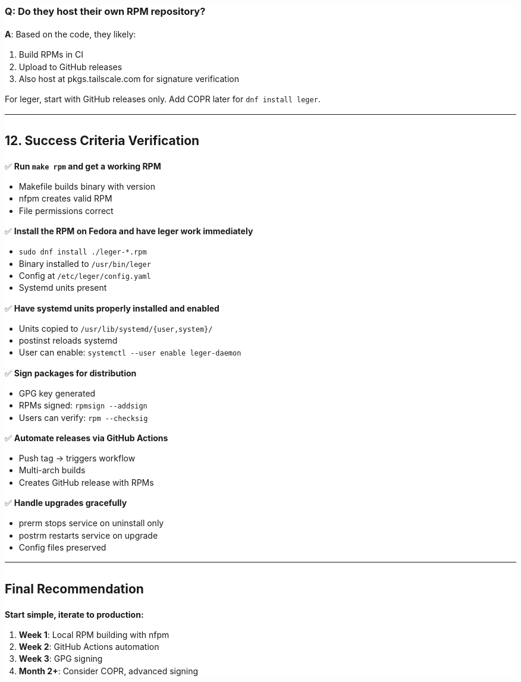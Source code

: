 ### Q: Do they host their own RPM repository?

**A**: Based on the code, they likely:
1. Build RPMs in CI
2. Upload to GitHub releases
3. Also host at pkgs.tailscale.com for signature verification

For leger, start with GitHub releases only. Add COPR later for `dnf install leger`.

---

## 12. Success Criteria Verification

✅ **Run `make rpm` and get a working RPM**
- Makefile builds binary with version
- nfpm creates valid RPM
- File permissions correct

✅ **Install the RPM on Fedora and have leger work immediately**
- `sudo dnf install ./leger-*.rpm`
- Binary installed to `/usr/bin/leger`
- Config at `/etc/leger/config.yaml`
- Systemd units present

✅ **Have systemd units properly installed and enabled**
- Units copied to `/usr/lib/systemd/{user,system}/`
- postinst reloads systemd
- User can enable: `systemctl --user enable leger-daemon`

✅ **Sign packages for distribution**
- GPG key generated
- RPMs signed: `rpmsign --addsign`
- Users can verify: `rpm --checksig`

✅ **Automate releases via GitHub Actions**
- Push tag → triggers workflow
- Multi-arch builds
- Creates GitHub release with RPMs

✅ **Handle upgrades gracefully**
- prerm stops service on uninstall only
- postrm restarts service on upgrade
- Config files preserved

---

## Final Recommendation

**Start simple, iterate to production:**

1. **Week 1**: Local RPM building with nfpm
2. **Week 2**: GitHub Actions automation
3. **Week 3**: GPG signing
4. **Month 2+**: Consider COPR, advanced signing
